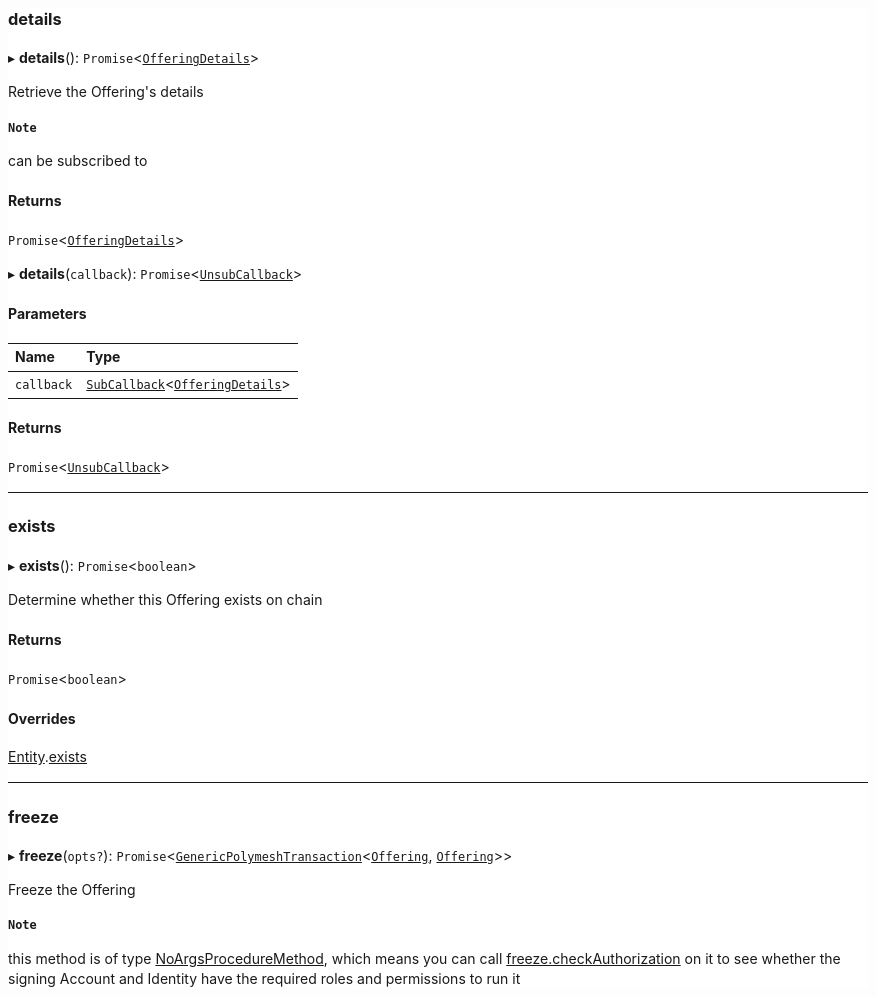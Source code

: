 ### details

▸ **details**(): `Promise`<[`OfferingDetails`](../wiki/api.entities.Offering.types.OfferingDetails)\>

Retrieve the Offering's details

**`Note`**

 can be subscribed to

#### Returns

`Promise`<[`OfferingDetails`](../wiki/api.entities.Offering.types.OfferingDetails)\>

▸ **details**(`callback`): `Promise`<[`UnsubCallback`](../wiki/types#unsubcallback)\>

#### Parameters

| Name | Type |
| :------ | :------ |
| `callback` | [`SubCallback`](../wiki/types#subcallback)<[`OfferingDetails`](../wiki/api.entities.Offering.types.OfferingDetails)\> |

#### Returns

`Promise`<[`UnsubCallback`](../wiki/types#unsubcallback)\>

___

### exists

▸ **exists**(): `Promise`<`boolean`\>

Determine whether this Offering exists on chain

#### Returns

`Promise`<`boolean`\>

#### Overrides

[Entity](../wiki/api.entities.Entity.Entity).[exists](../wiki/api.entities.Entity.Entity#exists)

___

### freeze

▸ **freeze**(`opts?`): `Promise`<[`GenericPolymeshTransaction`](../wiki/types#genericpolymeshtransaction)<[`Offering`](../wiki/api.entities.Offering.Offering), [`Offering`](../wiki/api.entities.Offering.Offering)\>\>

Freeze the Offering

**`Note`**

 this method is of type [NoArgsProcedureMethod](../wiki/types.NoArgsProcedureMethod), which means you can call [freeze.checkAuthorization](../wiki/types.NoArgsProcedureMethod#checkauthorization)
  on it to see whether the signing Account and Identity have the required roles and permissions to run it
